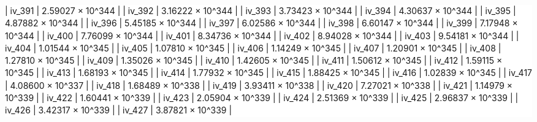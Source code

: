 | iv_391 | 2.59027 × 10^344 |
| iv_392 | 3.16222 × 10^344 |
| iv_393 | 3.73423 × 10^344 |
| iv_394 | 4.30637 × 10^344 |
| iv_395 | 4.87882 × 10^344 |
| iv_396 | 5.45185 × 10^344 |
| iv_397 | 6.02586 × 10^344 |
| iv_398 | 6.60147 × 10^344 |
| iv_399 | 7.17948 × 10^344 |
| iv_400 | 7.76099 × 10^344 |
| iv_401 | 8.34736 × 10^344 |
| iv_402 | 8.94028 × 10^344 |
| iv_403 | 9.54181 × 10^344 |
| iv_404 | 1.01544 × 10^345 |
| iv_405 | 1.07810 × 10^345 |
| iv_406 | 1.14249 × 10^345 |
| iv_407 | 1.20901 × 10^345 |
| iv_408 | 1.27810 × 10^345 |
| iv_409 | 1.35026 × 10^345 |
| iv_410 | 1.42605 × 10^345 |
| iv_411 | 1.50612 × 10^345 |
| iv_412 | 1.59115 × 10^345 |
| iv_413 | 1.68193 × 10^345 |
| iv_414 | 1.77932 × 10^345 |
| iv_415 | 1.88425 × 10^345 |
| iv_416 | 1.02839 × 10^345 |
| iv_417 | 4.08600 × 10^337 |
| iv_418 | 1.68489 × 10^338 |
| iv_419 | 3.93411 × 10^338 |
| iv_420 | 7.27021 × 10^338 |
| iv_421 | 1.14979 × 10^339 |
| iv_422 | 1.60441 × 10^339 |
| iv_423 | 2.05904 × 10^339 |
| iv_424 | 2.51369 × 10^339 |
| iv_425 | 2.96837 × 10^339 |
| iv_426 | 3.42317 × 10^339 |
| iv_427 | 3.87821 × 10^339 |